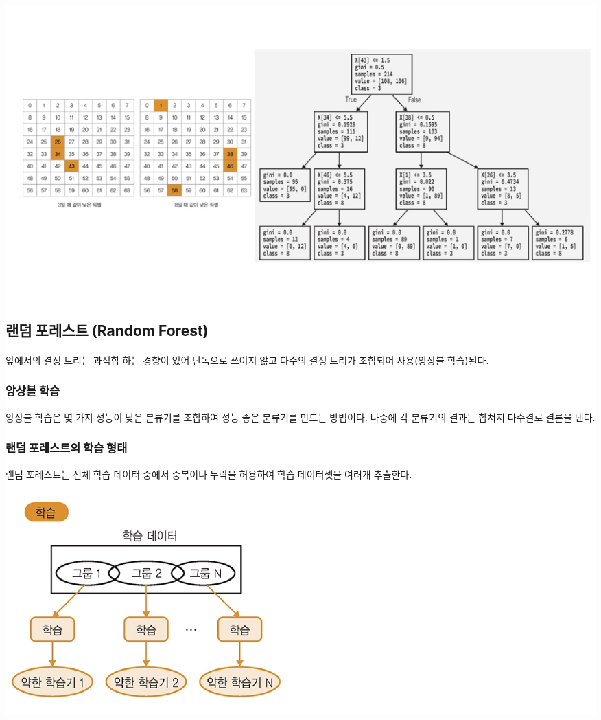 ![85](assets/85.jpeg)



## 랜덤 포레스트 (Random Forest)

앞에서의 결정 트리는 과적합 하는 경향이 있어 단독으로 쓰이지 않고 다수의 결정 트리가 조합되어 사용(앙상블 학습)된다.



### 앙상블 학습

앙상블 학습은 몇 가지 성능이 낮은 분류기를 조합하여 성능 좋은 분류기를 만드는 방법이다. 나중에 각 분류기의 결과는 합쳐져 다수결로 결론을 낸다. 



### 랜덤 포레스트의 학습 형태

랜덤 포레스트는 전체 학습 데이터 중에서 중복이나 누락을 허용하여 학습 데이터셋을 여러개 추출한다.

![86](assets/86.png)

